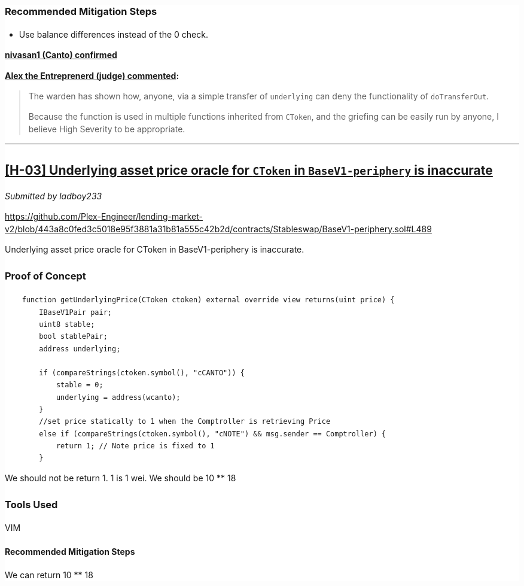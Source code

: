 ### Recommended Mitigation Steps

*   Use balance differences instead of the 0 check.

**[nivasan1 (Canto) confirmed](https://github.com/code-423n4/2022-06-canto-v2-findings/issues/43)**

**[Alex the Entreprenerd (judge) commented](https://github.com/code-423n4/2022-06-canto-v2-findings/issues/43#issuecomment-1216823120):**
 > The warden has shown how, anyone, via a simple transfer of `underlying` can deny the functionality of `doTransferOut`.
> 
> Because the function is used in multiple functions inherited from `CToken`, and the griefing can be easily run by anyone, I believe High Severity to be appropriate.



***

## [[H-03] Underlying asset price oracle for `CToken` in `BaseV1-periphery` is inaccurate](https://github.com/code-423n4/2022-06-NewBlockchain-v2-findings/issues/134)
_Submitted by ladboy233_

<https://github.com/Plex-Engineer/lending-market-v2/blob/443a8c0fed3c5018e95f3881a31b81a555c42b2d/contracts/Stableswap/BaseV1-periphery.sol#L489><br>

Underlying asset price oracle for CToken in BaseV1-periphery is inaccurate.

### Proof of Concept

        function getUnderlyingPrice(CToken ctoken) external override view returns(uint price) {
            IBaseV1Pair pair;
            uint8 stable;
            bool stablePair;
            address underlying;

            if (compareStrings(ctoken.symbol(), "cCANTO")) {
                stable = 0;
                underlying = address(wcanto);
            } 
            //set price statically to 1 when the Comptroller is retrieving Price
            else if (compareStrings(ctoken.symbol(), "cNOTE") && msg.sender == Comptroller) {
                return 1; // Note price is fixed to 1
            }

We should not be return 1. 1 is 1 wei. We should be 10 &ast;&ast; 18

### Tools Used

VIM

#### Recommended Mitigation Steps

We can return 10 &ast;&ast; 18
